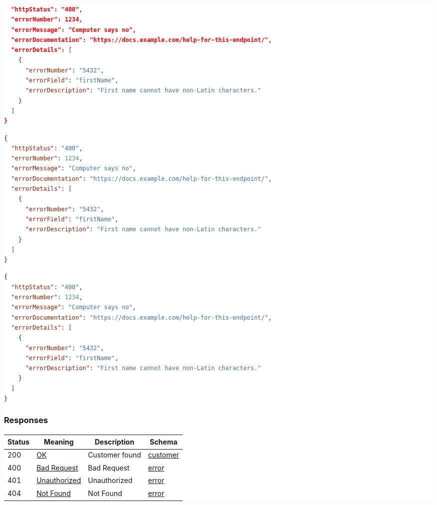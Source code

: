 ```json
  "httpStatus": "400",
  "errorNumber": 1234,
  "errorMessage": "Computer says no",
  "errorDocumentation": "https://docs.example.com/help-for-this-endpoint/",
  "errorDetails": [
    {
      "errorNumber": "5432",
      "errorField": "firstName",
      "errorDescription": "First name cannot have non-Latin characters."
    }
  ]
}
```
```json
{
  "httpStatus": "400",
  "errorNumber": 1234,
  "errorMessage": "Computer says no",
  "errorDocumentation": "https://docs.example.com/help-for-this-endpoint/",
  "errorDetails": [
    {
      "errorNumber": "5432",
      "errorField": "firstName",
      "errorDescription": "First name cannot have non-Latin characters."
    }
  ]
}
```
```json
{
  "httpStatus": "400",
  "errorNumber": 1234,
  "errorMessage": "Computer says no",
  "errorDocumentation": "https://docs.example.com/help-for-this-endpoint/",
  "errorDetails": [
    {
      "errorNumber": "5432",
      "errorField": "firstName",
      "errorDescription": "First name cannot have non-Latin characters."
    }
  ]
}
```

<h3 id="get__customers_current-responses">Responses</h3>


|Status|Meaning|Description|Schema|
|---|---|---|---|
|200|[OK](https://tools.ietf.org/html/rfc7231#section-6.3.1)|Customer found|[customer](#schemacustomer)|
|400|[Bad Request](https://tools.ietf.org/html/rfc7231#section-6.5.1)|Bad Request|[error](#schemaerror)|
|401|[Unauthorized](https://tools.ietf.org/html/rfc7235#section-3.1)|Unauthorized|[error](#schemaerror)|
|404|[Not Found](https://tools.ietf.org/html/rfc7231#section-6.5.4)|Not Found|[error](#schemaerror)|
